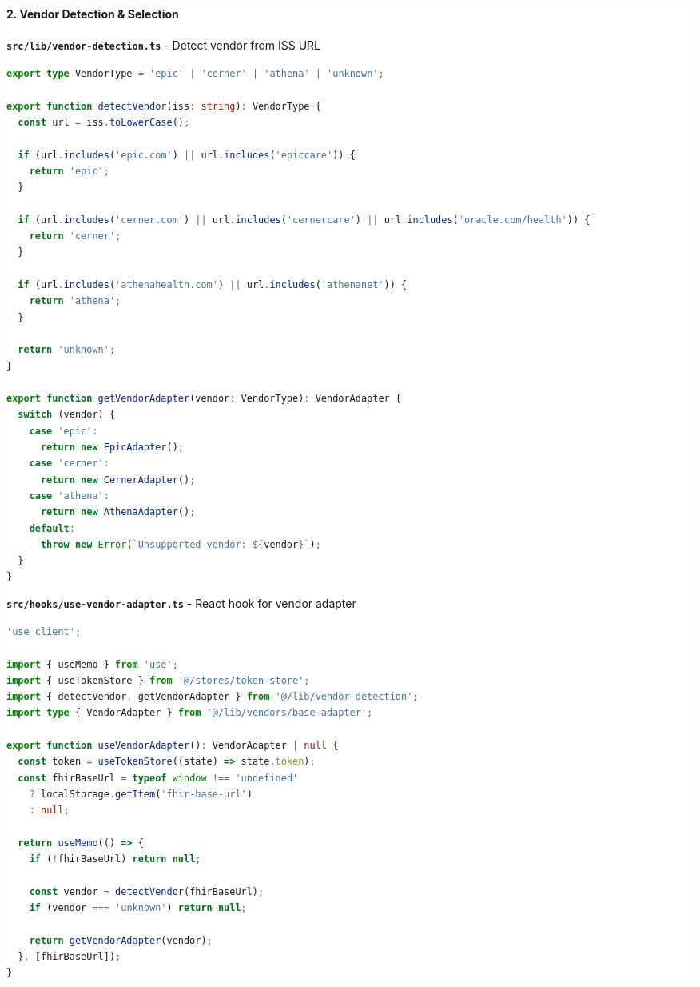 #### 2. Vendor Detection & Selection

**`src/lib/vendor-detection.ts`** - Detect vendor from ISS URL

```typescript
export type VendorType = 'epic' | 'cerner' | 'athena' | 'unknown';

export function detectVendor(iss: string): VendorType {
  const url = iss.toLowerCase();
  
  if (url.includes('epic.com') || url.includes('epiccare')) {
    return 'epic';
  }
  
  if (url.includes('cerner.com') || url.includes('cernercare') || url.includes('oracle.com/health')) {
    return 'cerner';
  }
  
  if (url.includes('athenahealth.com') || url.includes('athenanet')) {
    return 'athena';
  }
  
  return 'unknown';
}

export function getVendorAdapter(vendor: VendorType): VendorAdapter {
  switch (vendor) {
    case 'epic':
      return new EpicAdapter();
    case 'cerner':
      return new CernerAdapter();
    case 'athena':
      return new AthenaAdapter();
    default:
      throw new Error(`Unsupported vendor: ${vendor}`);
  }
}
```

**`src/hooks/use-vendor-adapter.ts`** - React hook for vendor adapter

```typescript
'use client';

import { useMemo } from 'use';
import { useTokenStore } from '@/stores/token-store';
import { detectVendor, getVendorAdapter } from '@/lib/vendor-detection';
import type { VendorAdapter } from '@/lib/vendors/base-adapter';

export function useVendorAdapter(): VendorAdapter | null {
  const token = useTokenStore((state) => state.token);
  const fhirBaseUrl = typeof window !== 'undefined' 
    ? localStorage.getItem('fhir-base-url') 
    : null;
  
  return useMemo(() => {
    if (!fhirBaseUrl) return null;
    
    const vendor = detectVendor(fhirBaseUrl);
    if (vendor === 'unknown') return null;
    
    return getVendorAdapter(vendor);
  }, [fhirBaseUrl]);
}
```